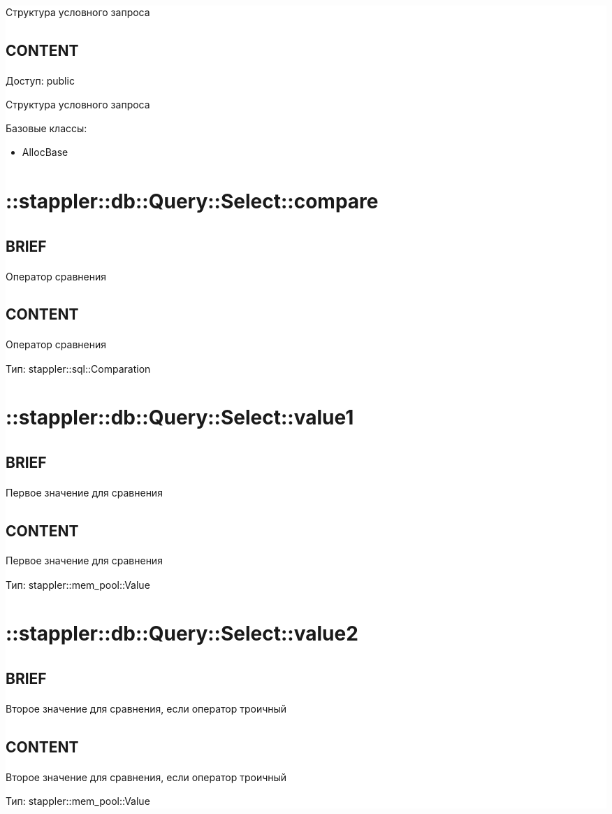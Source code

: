 Структура условного запроса

## CONTENT

Доступ: public

Структура условного запроса

Базовые классы:
* AllocBase


# ::stappler::db::Query::Select::compare

## BRIEF

Оператор сравнения

## CONTENT

Оператор сравнения

Тип: stappler::sql::Comparation


# ::stappler::db::Query::Select::value1

## BRIEF

Первое значение для сравнения

## CONTENT

Первое значение для сравнения

Тип: stappler::mem_pool::Value


# ::stappler::db::Query::Select::value2

## BRIEF

Второе значение для сравнения, если оператор троичный

## CONTENT

Второе значение для сравнения, если оператор троичный

Тип: stappler::mem_pool::Value
